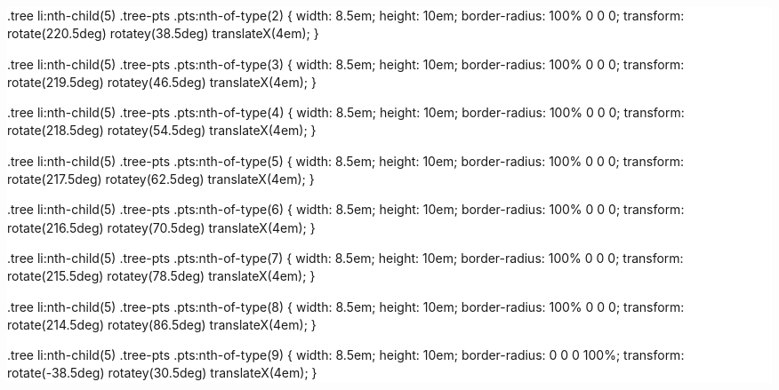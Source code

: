   .tree li:nth-child(5) .tree-pts .pts:nth-of-type(2) {
    width: 8.5em;
    height: 10em;
    border-radius: 100% 0 0 0;
    transform: rotate(220.5deg) rotatey(38.5deg) translateX(4em);
  }

  .tree li:nth-child(5) .tree-pts .pts:nth-of-type(3) {
    width: 8.5em;
    height: 10em;
    border-radius: 100% 0 0 0;
    transform: rotate(219.5deg) rotatey(46.5deg) translateX(4em);
  }

  .tree li:nth-child(5) .tree-pts .pts:nth-of-type(4) {
    width: 8.5em;
    height: 10em;
    border-radius: 100% 0 0 0;
    transform: rotate(218.5deg) rotatey(54.5deg) translateX(4em);
  }

  .tree li:nth-child(5) .tree-pts .pts:nth-of-type(5) {
    width: 8.5em;
    height: 10em;
    border-radius: 100% 0 0 0;
    transform: rotate(217.5deg) rotatey(62.5deg) translateX(4em);
  }

  .tree li:nth-child(5) .tree-pts .pts:nth-of-type(6) {
    width: 8.5em;
    height: 10em;
    border-radius: 100% 0 0 0;
    transform: rotate(216.5deg) rotatey(70.5deg) translateX(4em);
  }

  .tree li:nth-child(5) .tree-pts .pts:nth-of-type(7) {
    width: 8.5em;
    height: 10em;
    border-radius: 100% 0 0 0;
    transform: rotate(215.5deg) rotatey(78.5deg) translateX(4em);
  }

  .tree li:nth-child(5) .tree-pts .pts:nth-of-type(8) {
    width: 8.5em;
    height: 10em;
    border-radius: 100% 0 0 0;
    transform: rotate(214.5deg) rotatey(86.5deg) translateX(4em);
  }

  .tree li:nth-child(5) .tree-pts .pts:nth-of-type(9) {
    width: 8.5em;
    height: 10em;
    border-radius: 0 0 0 100%;
    transform: rotate(-38.5deg) rotatey(30.5deg) translateX(4em);
  }
